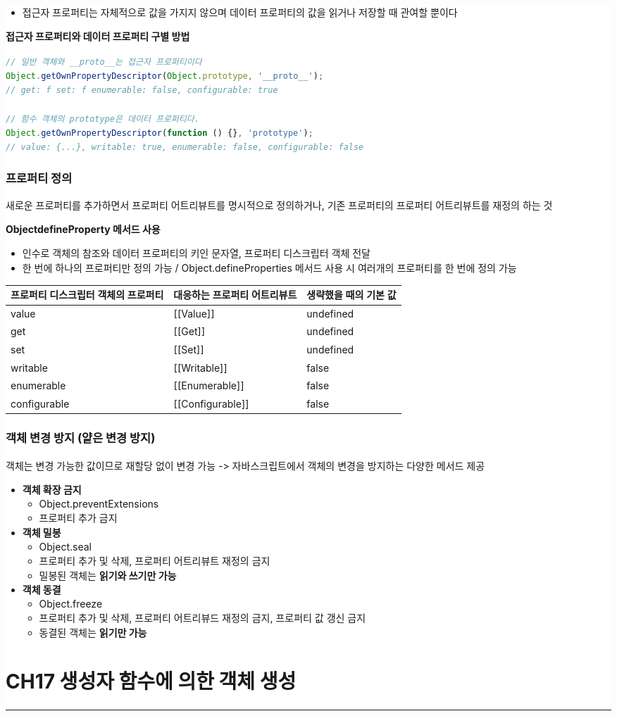 - 접근자 프로퍼티는 자체적으로 값을 가지지 않으며 데이터 프로퍼티의 값을 읽거나 저장할 때 관여할 뿐이다

**접근자 프로퍼티와 데이터 프로퍼티 구별 방법**

```javascript
// 일반 객체와 __proto__는 접근자 프로퍼티이다
Object.getOwnPropertyDescriptor(Object.prototype, '__proto__');
// get: f set: f enumerable: false, configurable: true

// 함수 객체의 prototype은 데이터 프로퍼티다.
Object.getOwnPropertyDescriptor(function () {}, 'prototype');
// value: {...}, writable: true, enumerable: false, configurable: false
```

### 프로퍼티 정의

새로운 프로퍼티를 추가하면서 프로퍼티 어트리뷰트를 명시적으로 정의하거나, 기존 프로퍼티의 프로퍼티 어트리뷰트를 재정의 하는 것

**ObjectdefineProperty 메서드 사용**

- 인수로 객체의 참조와 데이터 프로퍼티의 키인 문자열, 프로퍼티 디스크립터 객체 전달
- 한 번에 하나의 프로퍼티만 정의 가능 / Object.defineProperties 메서드 사용 시 여러개의 프로퍼티를 한 번에 정의 가능

| 프로퍼티 디스크립터 객체의 프로퍼티 | 대응하는 프로퍼티 어트리뷰트 | 생략했을 때의 기본 값 |
| :---------------------------------- | :--------------------------- | :-------------------- |
| value                               | [[Value]]                    | undefined             |
| get                                 | [[Get]]                      | undefined             |
| set                                 | [[Set]]                      | undefined             |
| writable                            | [[Writable]]                 | false                 |
| enumerable                          | [[Enumerable]]               | false                 |
| configurable                        | [[Configurable]]             | false                 |

### 객체 변경 방지 (얕은 변경 방지)

객체는 변경 가능한 값이므로 재할당 없이 변경 가능 -> 자바스크립트에서 객체의 변경을 방지하는 다양한 메서드 제공

- **객체 확장 금지**
  - Object.preventExtensions
  - 프로퍼티 추가 금지
- **객체 밀봉**
  - Object.seal
  - 프로퍼티 추가 및 삭제, 프로퍼티 어트리뷰트 재정의 금지
  - 밀봉된 객체는 **읽기와 쓰기만 가능**
- **객체 동결**
  - Object.freeze
  - 프로퍼티 추가 및 삭제, 프로퍼티 어트리뷰드 재정의 금지, 프로퍼티 값 갱신 금지
  - 동결된 객체는 **읽기만 가능**

# CH17 생성자 함수에 의한 객체 생성

---